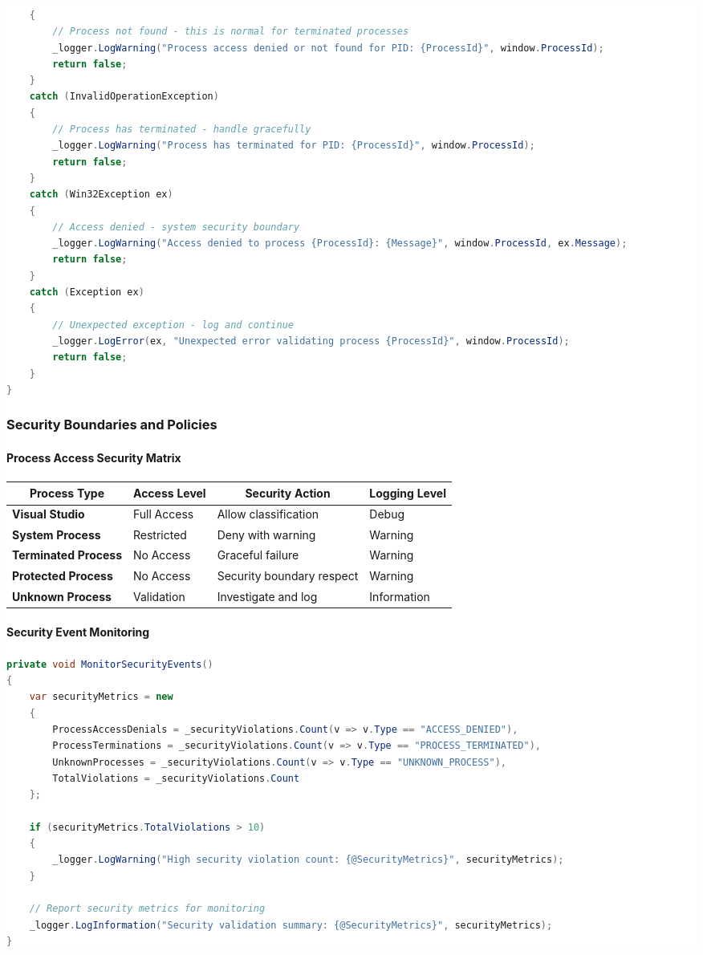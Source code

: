 ```csharp
    {
        // Process not found - this is normal for terminated processes
        _logger.LogWarning("Process access denied or not found for PID: {ProcessId}", window.ProcessId);
        return false;
    }
    catch (InvalidOperationException)
    {
        // Process has terminated - handle gracefully
        _logger.LogWarning("Process has terminated for PID: {ProcessId}", window.ProcessId);
        return false;
    }
    catch (Win32Exception ex)
    {
        // Access denied - system security boundary
        _logger.LogWarning("Access denied to process {ProcessId}: {Message}", window.ProcessId, ex.Message);
        return false;
    }
    catch (Exception ex)
    {
        // Unexpected exception - log and continue
        _logger.LogError(ex, "Unexpected error validating process {ProcessId}", window.ProcessId);
        return false;
    }
}
```

### Security Boundaries and Policies

#### Process Access Security Matrix

| Process Type | Access Level | Security Action | Logging Level |
|-------------|--------------|----------------|---------------|
| **Visual Studio** | Full Access | Allow classification | Debug |
| **System Process** | Restricted | Deny with warning | Warning |
| **Terminated Process** | No Access | Graceful failure | Warning |
| **Protected Process** | No Access | Security boundary respect | Warning |
| **Unknown Process** | Validation | Investigate and log | Information |

#### Security Event Monitoring
```csharp
private void MonitorSecurityEvents()
{
    var securityMetrics = new
    {
        ProcessAccessDenials = _securityViolations.Count(v => v.Type == "ACCESS_DENIED"),
        ProcessTerminations = _securityViolations.Count(v => v.Type == "PROCESS_TERMINATED"),
        UnknownProcesses = _securityViolations.Count(v => v.Type == "UNKNOWN_PROCESS"),
        TotalViolations = _securityViolations.Count
    };
    
    if (securityMetrics.TotalViolations > 10)
    {
        _logger.LogWarning("High security violation count: {@SecurityMetrics}", securityMetrics);
    }
    
    // Report security metrics for monitoring
    _logger.LogInformation("Security validation summary: {@SecurityMetrics}", securityMetrics);
}
```